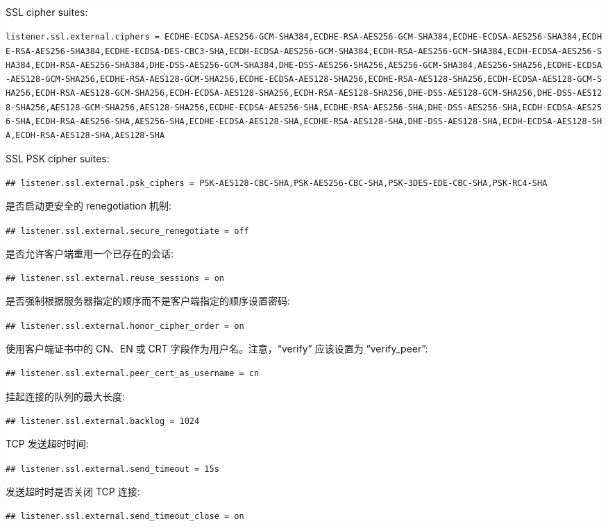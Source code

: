 SSL cipher
suites:

``` sourceCode properties
listener.ssl.external.ciphers = ECDHE-ECDSA-AES256-GCM-SHA384,ECDHE-RSA-AES256-GCM-SHA384,ECDHE-ECDSA-AES256-SHA384,ECDHE-RSA-AES256-SHA384,ECDHE-ECDSA-DES-CBC3-SHA,ECDH-ECDSA-AES256-GCM-SHA384,ECDH-RSA-AES256-GCM-SHA384,ECDH-ECDSA-AES256-SHA384,ECDH-RSA-AES256-SHA384,DHE-DSS-AES256-GCM-SHA384,DHE-DSS-AES256-SHA256,AES256-GCM-SHA384,AES256-SHA256,ECDHE-ECDSA-AES128-GCM-SHA256,ECDHE-RSA-AES128-GCM-SHA256,ECDHE-ECDSA-AES128-SHA256,ECDHE-RSA-AES128-SHA256,ECDH-ECDSA-AES128-GCM-SHA256,ECDH-RSA-AES128-GCM-SHA256,ECDH-ECDSA-AES128-SHA256,ECDH-RSA-AES128-SHA256,DHE-DSS-AES128-GCM-SHA256,DHE-DSS-AES128-SHA256,AES128-GCM-SHA256,AES128-SHA256,ECDHE-ECDSA-AES256-SHA,ECDHE-RSA-AES256-SHA,DHE-DSS-AES256-SHA,ECDH-ECDSA-AES256-SHA,ECDH-RSA-AES256-SHA,AES256-SHA,ECDHE-ECDSA-AES128-SHA,ECDHE-RSA-AES128-SHA,DHE-DSS-AES128-SHA,ECDH-ECDSA-AES128-SHA,ECDH-RSA-AES128-SHA,AES128-SHA
```

SSL PSK cipher
suites:

``` sourceCode properties
## listener.ssl.external.psk_ciphers = PSK-AES128-CBC-SHA,PSK-AES256-CBC-SHA,PSK-3DES-EDE-CBC-SHA,PSK-RC4-SHA
```

是否启动更安全的 renegotiation 机制:

``` sourceCode properties
## listener.ssl.external.secure_renegotiate = off
```

是否允许客户端重用一个已存在的会话:

``` sourceCode properties
## listener.ssl.external.reuse_sessions = on
```

是否强制根据服务器指定的顺序而不是客户端指定的顺序设置密码:

``` sourceCode properties
## listener.ssl.external.honor_cipher_order = on
```

使用客户端证书中的 CN、EN 或 CRT 字段作为用户名。注意，“verify” 应该设置为 “verify\_peer”:

``` sourceCode properties
## listener.ssl.external.peer_cert_as_username = cn
```

挂起连接的队列的最大长度:

``` sourceCode properties
## listener.ssl.external.backlog = 1024
```

TCP 发送超时时间:

``` sourceCode properties
## listener.ssl.external.send_timeout = 15s
```

发送超时时是否关闭 TCP 连接:

``` sourceCode properties
## listener.ssl.external.send_timeout_close = on
```
